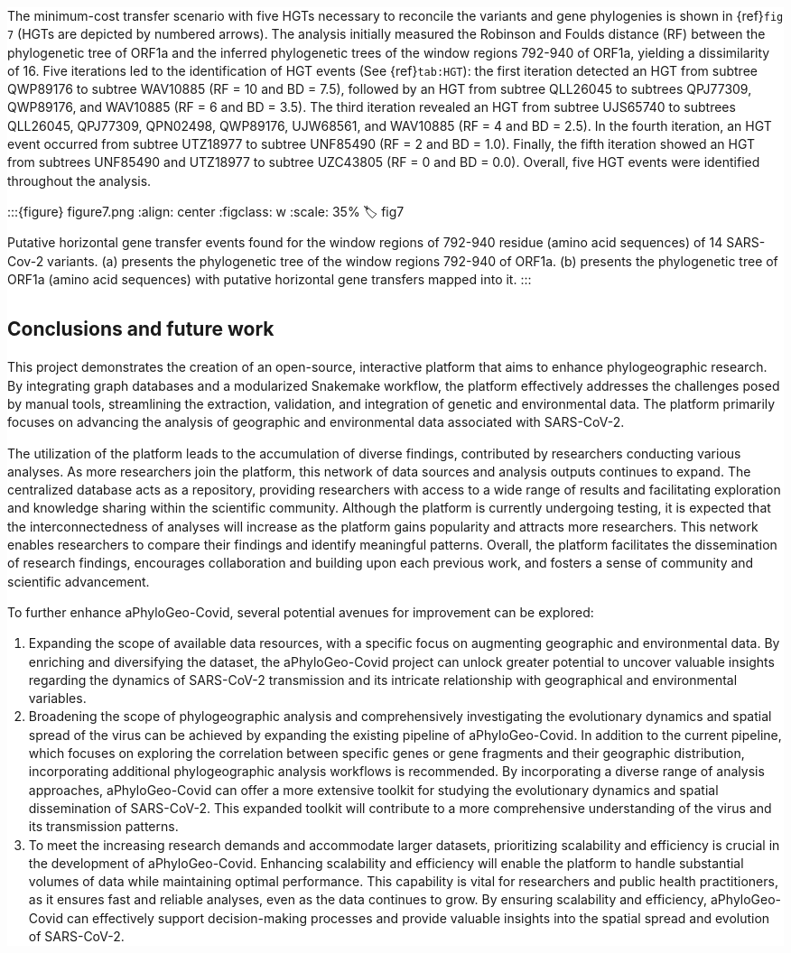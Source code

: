 The minimum-cost transfer scenario with five HGTs necessary to reconcile the variants and gene phylogenies is shown in {ref}`fig7` (HGTs are depicted by numbered arrows). The analysis initially measured the Robinson and Foulds distance (RF) between the phylogenetic tree of ORF1a and the inferred phylogenetic trees of the window regions 792-940 of ORF1a, yielding a dissimilarity of 16. Five iterations led to the identification of HGT events (See {ref}`tab:HGT`): the first iteration detected an HGT from subtree QWP89176 to subtree WAV10885 (RF = 10 and BD = 7.5), followed by an HGT from subtree QLL26045 to subtrees QPJ77309, QWP89176, and WAV10885 (RF = 6 and BD = 3.5). The third iteration revealed an HGT from subtree UJS65740 to subtrees QLL26045, QPJ77309, QPN02498, QWP89176, UJW68561, and WAV10885 (RF = 4 and BD = 2.5). In the fourth iteration, an HGT event occurred from subtree UTZ18977 to subtree UNF85490 (RF = 2 and BD = 1.0). Finally, the fifth iteration showed an HGT from subtrees UNF85490 and UTZ18977 to subtree UZC43805 (RF = 0 and BD = 0.0). Overall, five HGT events were identified throughout the analysis.

:::{figure} figure7.png
:align: center
:figclass: w
:scale: 35%
:label: fig7

Putative horizontal gene transfer events found for the window regions of 792-940 residue (amino acid sequences) of 14 SARS-Cov-2 variants. (a) presents the phylogenetic tree of the window regions 792-940 of ORF1a. (b) presents the phylogenetic tree of ORF1a (amino acid sequences) with putative horizontal gene transfers mapped into it.
:::

## Conclusions and future work

This project demonstrates the creation of an open-source, interactive platform that aims to enhance phylogeographic research. By integrating graph databases and a modularized Snakemake workflow, the platform effectively addresses the challenges posed by manual tools, streamlining the extraction, validation, and integration of genetic and environmental data. The platform primarily focuses on advancing the analysis of geographic and environmental data associated with SARS-CoV-2.

The utilization of the platform leads to the accumulation of diverse findings, contributed by researchers conducting various analyses. As more researchers join the platform, this network of data sources and analysis outputs continues to expand. The centralized database acts as a repository, providing researchers with access to a wide range of results and facilitating exploration and knowledge sharing within the scientific community.
Although the platform is currently undergoing testing, it is expected that the interconnectedness of analyses will increase as the platform gains popularity and attracts more researchers. This network enables researchers to compare their findings and identify meaningful patterns. Overall, the platform facilitates the dissemination of research findings, encourages collaboration and building upon each previous work, and fosters a sense of community and scientific advancement.

To further enhance aPhyloGeo-Covid, several potential avenues for improvement can be explored:

1. Expanding the scope of available data resources, with a specific focus on augmenting geographic and environmental data. By enriching and diversifying the dataset, the aPhyloGeo-Covid project can unlock greater potential to uncover valuable insights regarding the dynamics of SARS-CoV-2 transmission and its intricate relationship with geographical and environmental variables.
2. Broadening the scope of phylogeographic analysis and comprehensively investigating the evolutionary dynamics and spatial spread of the virus can be achieved by expanding the existing pipeline of aPhyloGeo-Covid. In addition to the current pipeline, which focuses on exploring the correlation between specific genes or gene fragments and their geographic distribution, incorporating additional phylogeographic analysis workflows is recommended. By incorporating a diverse range of analysis approaches, aPhyloGeo-Covid can offer a more extensive toolkit for studying the evolutionary dynamics and spatial dissemination of SARS-CoV-2. This expanded toolkit will contribute to a more comprehensive understanding of the virus and its transmission patterns.
3. To meet the increasing research demands and accommodate larger datasets, prioritizing scalability and efficiency is crucial in the development of aPhyloGeo-Covid. Enhancing scalability and efficiency will enable the platform to handle substantial volumes of data while maintaining optimal performance. This capability is vital for researchers and public health practitioners, as it ensures fast and reliable analyses, even as the data continues to grow. By ensuring scalability and efficiency, aPhyloGeo-Covid can effectively support decision-making processes and provide valuable insights into the spatial spread and evolution of SARS-CoV-2.
